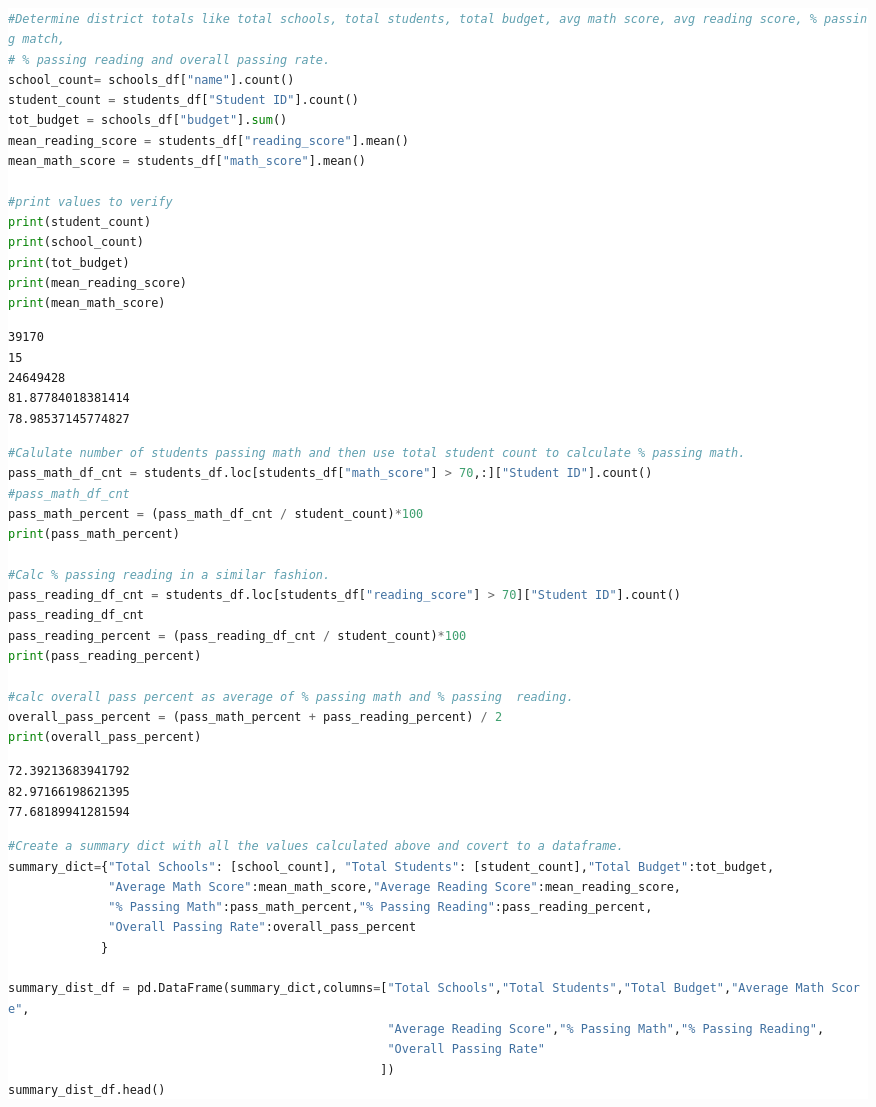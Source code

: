 

```python
#Determine district totals like total schools, total students, total budget, avg math score, avg reading score, % passing match, 
# % passing reading and overall passing rate. 
school_count= schools_df["name"].count()
student_count = students_df["Student ID"].count()
tot_budget = schools_df["budget"].sum()
mean_reading_score = students_df["reading_score"].mean()
mean_math_score = students_df["math_score"].mean()

#print values to verify 
print(student_count)
print(school_count)
print(tot_budget)
print(mean_reading_score)
print(mean_math_score)
```

    39170
    15
    24649428
    81.87784018381414
    78.98537145774827
    


```python
#Calulate number of students passing math and then use total student count to calculate % passing math. 
pass_math_df_cnt = students_df.loc[students_df["math_score"] > 70,:]["Student ID"].count()
#pass_math_df_cnt
pass_math_percent = (pass_math_df_cnt / student_count)*100
print(pass_math_percent)

#Calc % passing reading in a similar fashion. 
pass_reading_df_cnt = students_df.loc[students_df["reading_score"] > 70]["Student ID"].count()
pass_reading_df_cnt
pass_reading_percent = (pass_reading_df_cnt / student_count)*100
print(pass_reading_percent)

#calc overall pass percent as average of % passing math and % passing  reading.
overall_pass_percent = (pass_math_percent + pass_reading_percent) / 2 
print(overall_pass_percent)
```

    72.39213683941792
    82.97166198621395
    77.68189941281594
    


```python
#Create a summary dict with all the values calculated above and covert to a dataframe. 
summary_dict={"Total Schools": [school_count], "Total Students": [student_count],"Total Budget":tot_budget,
              "Average Math Score":mean_math_score,"Average Reading Score":mean_reading_score,
              "% Passing Math":pass_math_percent,"% Passing Reading":pass_reading_percent,
              "Overall Passing Rate":overall_pass_percent
             }

summary_dist_df = pd.DataFrame(summary_dict,columns=["Total Schools","Total Students","Total Budget","Average Math Score",
                                                     "Average Reading Score","% Passing Math","% Passing Reading",
                                                     "Overall Passing Rate"
                                                    ])
summary_dist_df.head()
```